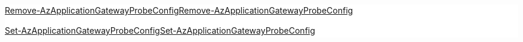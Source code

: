 [<span data-ttu-id="fcfaf-160">Remove-AzApplicationGatewayProbeConfig</span><span class="sxs-lookup"><span data-stu-id="fcfaf-160">Remove-AzApplicationGatewayProbeConfig</span></span>](./Remove-AzApplicationGatewayProbeConfig.md)

[<span data-ttu-id="fcfaf-161">Set-AzApplicationGatewayProbeConfig</span><span class="sxs-lookup"><span data-stu-id="fcfaf-161">Set-AzApplicationGatewayProbeConfig</span></span>](./Set-AzApplicationGatewayProbeConfig.md)

